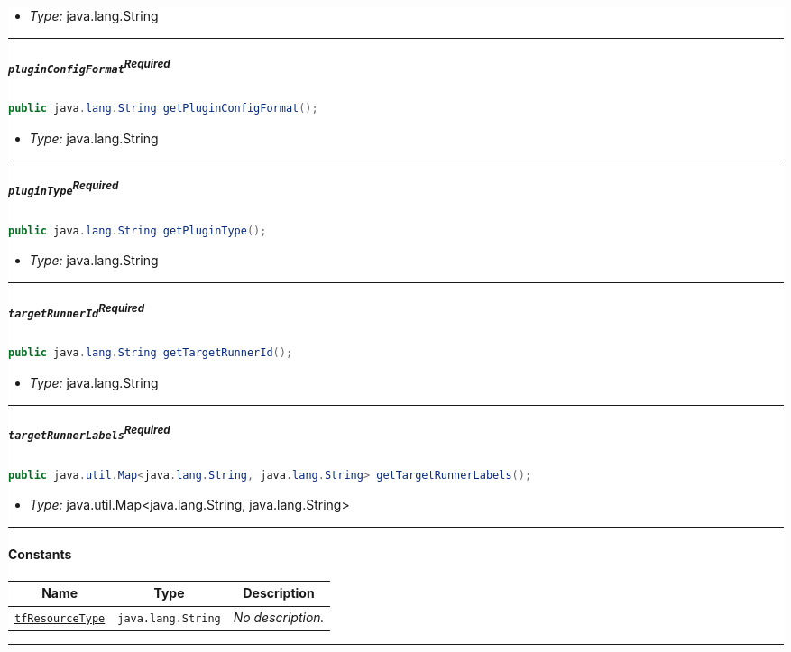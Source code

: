 - *Type:* java.lang.String

---

##### `pluginConfigFormat`<sup>Required</sup> <a name="pluginConfigFormat" id="@cdktf/provider-waypoint.runnerProfile.RunnerProfile.property.pluginConfigFormat"></a>

```java
public java.lang.String getPluginConfigFormat();
```

- *Type:* java.lang.String

---

##### `pluginType`<sup>Required</sup> <a name="pluginType" id="@cdktf/provider-waypoint.runnerProfile.RunnerProfile.property.pluginType"></a>

```java
public java.lang.String getPluginType();
```

- *Type:* java.lang.String

---

##### `targetRunnerId`<sup>Required</sup> <a name="targetRunnerId" id="@cdktf/provider-waypoint.runnerProfile.RunnerProfile.property.targetRunnerId"></a>

```java
public java.lang.String getTargetRunnerId();
```

- *Type:* java.lang.String

---

##### `targetRunnerLabels`<sup>Required</sup> <a name="targetRunnerLabels" id="@cdktf/provider-waypoint.runnerProfile.RunnerProfile.property.targetRunnerLabels"></a>

```java
public java.util.Map<java.lang.String, java.lang.String> getTargetRunnerLabels();
```

- *Type:* java.util.Map<java.lang.String, java.lang.String>

---

#### Constants <a name="Constants" id="Constants"></a>

| **Name** | **Type** | **Description** |
| --- | --- | --- |
| <code><a href="#@cdktf/provider-waypoint.runnerProfile.RunnerProfile.property.tfResourceType">tfResourceType</a></code> | <code>java.lang.String</code> | *No description.* |

---